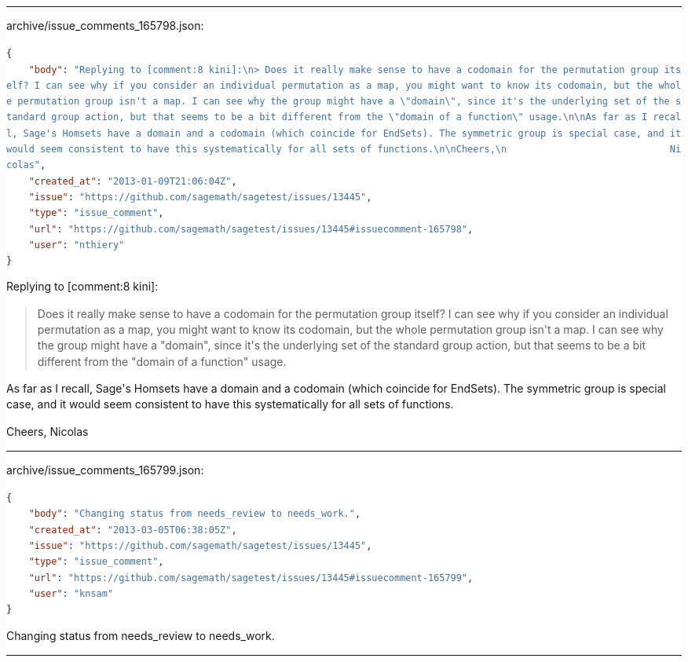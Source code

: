 

---

archive/issue_comments_165798.json:
```json
{
    "body": "Replying to [comment:8 kini]:\n> Does it really make sense to have a codomain for the permutation group itself? I can see why if you consider an individual permutation as a map, you might want to know its codomain, but the whole permutation group isn't a map. I can see why the group might have a \"domain\", since it's the underlying set of the standard group action, but that seems to be a bit different from the \"domain of a function\" usage.\n\nAs far as I recall, Sage's Homsets have a domain and a codomain (which coincide for EndSets). The symmetric group is special case, and it would seem consistent to have this systematically for all sets of functions.\n\nCheers,\n                             Nicolas",
    "created_at": "2013-01-09T21:06:04Z",
    "issue": "https://github.com/sagemath/sagetest/issues/13445",
    "type": "issue_comment",
    "url": "https://github.com/sagemath/sagetest/issues/13445#issuecomment-165798",
    "user": "nthiery"
}
```

Replying to [comment:8 kini]:
> Does it really make sense to have a codomain for the permutation group itself? I can see why if you consider an individual permutation as a map, you might want to know its codomain, but the whole permutation group isn't a map. I can see why the group might have a "domain", since it's the underlying set of the standard group action, but that seems to be a bit different from the "domain of a function" usage.

As far as I recall, Sage's Homsets have a domain and a codomain (which coincide for EndSets). The symmetric group is special case, and it would seem consistent to have this systematically for all sets of functions.

Cheers,
                             Nicolas



---

archive/issue_comments_165799.json:
```json
{
    "body": "Changing status from needs_review to needs_work.",
    "created_at": "2013-03-05T06:38:05Z",
    "issue": "https://github.com/sagemath/sagetest/issues/13445",
    "type": "issue_comment",
    "url": "https://github.com/sagemath/sagetest/issues/13445#issuecomment-165799",
    "user": "knsam"
}
```

Changing status from needs_review to needs_work.



---
